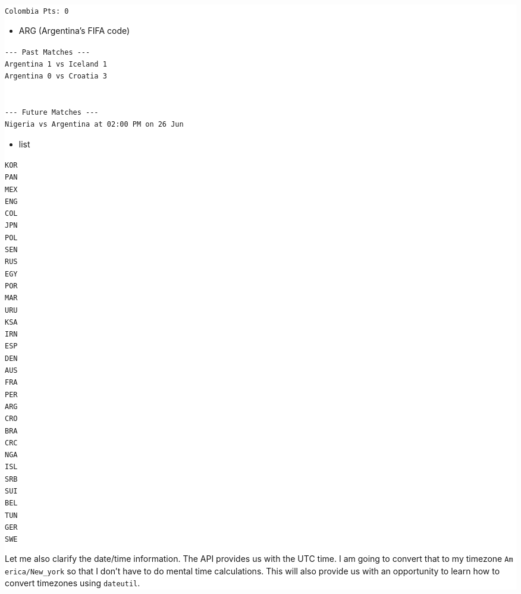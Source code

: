 ```
Colombia Pts: 0
```
    

* ARG (Argentina’s FIFA code)

```
--- Past Matches ---
Argentina 1 vs Iceland 1
Argentina 0 vs Croatia 3


--- Future Matches ---
Nigeria vs Argentina at 02:00 PM on 26 Jun
```

* list

```
KOR
PAN
MEX
ENG
COL
JPN
POL
SEN
RUS
EGY
POR
MAR
URU
KSA
IRN
ESP
DEN
AUS
FRA
PER
ARG
CRO
BRA
CRC
NGA
ISL
SRB
SUI
BEL
TUN
GER
SWE
```

Let me also clarify the date/time information. The API provides us with the UTC time. I am going to convert that to my timezone `America/New_york` so that I don’t have to do mental time calculations. This will also provide us with an opportunity to learn how to convert timezones using `dateutil`.
